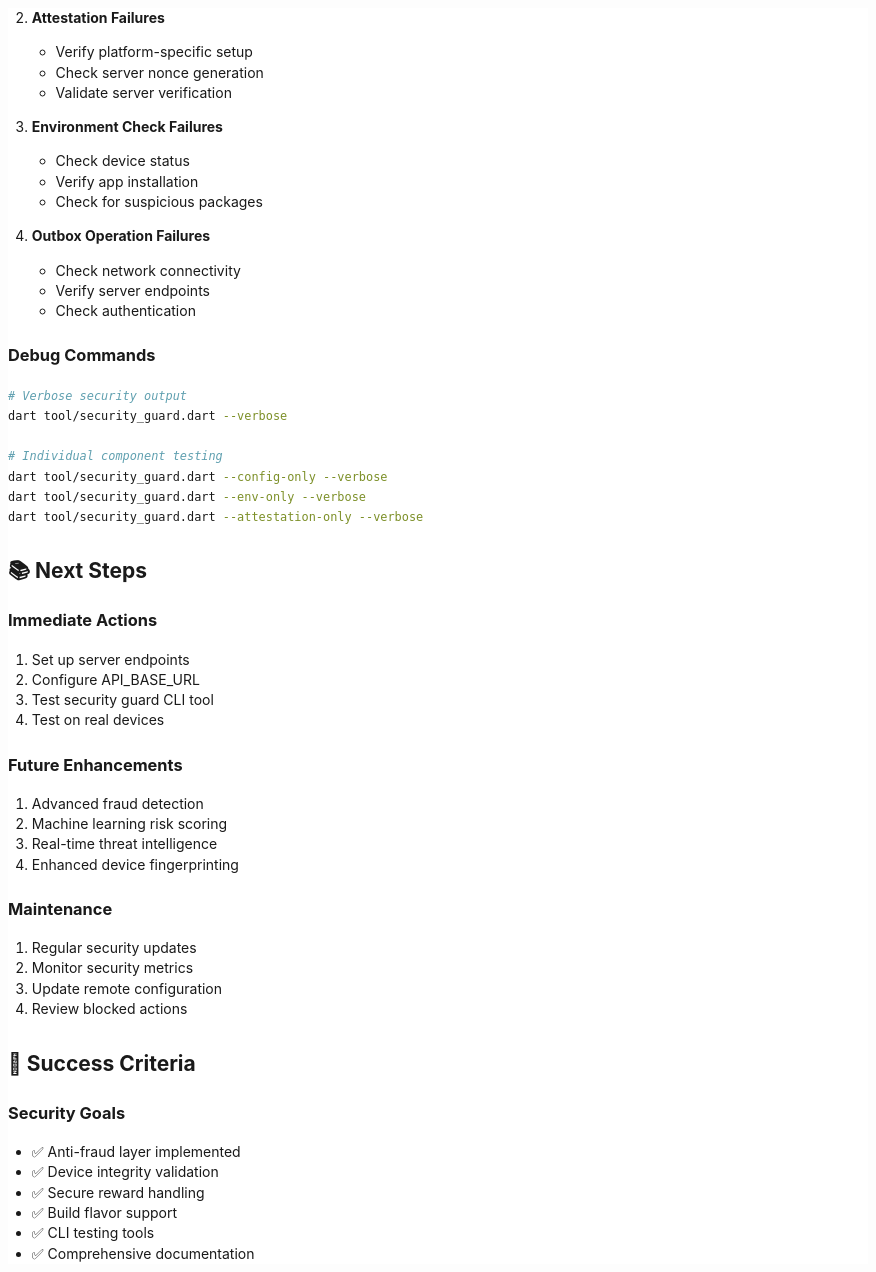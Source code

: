 2. **Attestation Failures**
   - Verify platform-specific setup
   - Check server nonce generation
   - Validate server verification

3. **Environment Check Failures**
   - Check device status
   - Verify app installation
   - Check for suspicious packages

4. **Outbox Operation Failures**
   - Check network connectivity
   - Verify server endpoints
   - Check authentication

### Debug Commands
```bash
# Verbose security output
dart tool/security_guard.dart --verbose

# Individual component testing
dart tool/security_guard.dart --config-only --verbose
dart tool/security_guard.dart --env-only --verbose
dart tool/security_guard.dart --attestation-only --verbose
```

## 📚 Next Steps

### Immediate Actions
1. Set up server endpoints
2. Configure API_BASE_URL
3. Test security guard CLI tool
4. Test on real devices

### Future Enhancements
1. Advanced fraud detection
2. Machine learning risk scoring
3. Real-time threat intelligence
4. Enhanced device fingerprinting

### Maintenance
1. Regular security updates
2. Monitor security metrics
3. Update remote configuration
4. Review blocked actions

## 🎯 Success Criteria

### Security Goals
- ✅ Anti-fraud layer implemented
- ✅ Device integrity validation
- ✅ Secure reward handling
- ✅ Build flavor support
- ✅ CLI testing tools
- ✅ Comprehensive documentation
